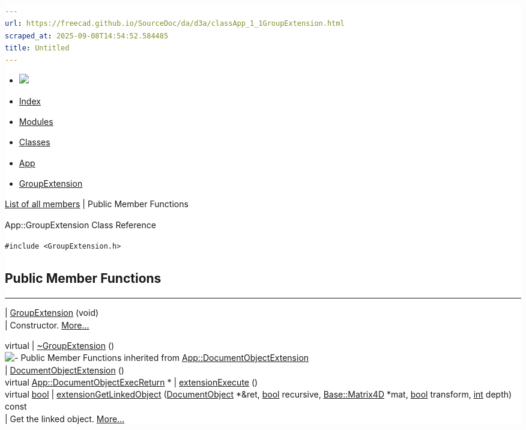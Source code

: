 ```yaml
---
url: https://freecad.github.io/SourceDoc/da/d3a/classApp_1_1GroupExtension.html
scraped_at: 2025-09-08T14:54:52.584485
title: Untitled
---
```


  * [ ![](https://www.freecad.org/svg/logo-freecad.svg) ](https://freecadweb.org "FreeCAD")
  * [Index](../../index.html "Index")
  * [Modules](../../modules.html "Modules list")
  * [Classes](../../annotated.html "Annotated list")

  * [App](../../dd/dc2/namespaceApp.html)
  * [GroupExtension](../../da/d3a/classApp_1_1GroupExtension.html)

[List of all members](../../d3/d21/classApp_1_1GroupExtension-members.html) | Public Member Functions

App::GroupExtension Class Reference

`#include <GroupExtension.h>`

##  Public Member Functions  
  
---  
|
[GroupExtension](../../da/d3a/classApp_1_1GroupExtension.html#afd7849b2e26ce7e3ba33ba850054854a)
(void)  
| Constructor.
[More...](../../da/d3a/classApp_1_1GroupExtension.html#afd7849b2e26ce7e3ba33ba850054854a)  
  
virtual | [~GroupExtension](../../da/d3a/classApp_1_1GroupExtension.html#a63e13d300db274dc5f6280a0e0c38b99) ()  
![-](../../closed.png) Public Member Functions inherited from
[App::DocumentObjectExtension](../../d4/d81/classApp_1_1DocumentObjectExtension.html)  
|
[DocumentObjectExtension](../../d4/d81/classApp_1_1DocumentObjectExtension.html#a6166756be21e41923ff0cf27ca4cb13d)
()  
virtual [App::DocumentObjectExecReturn](../../d4/dea/classApp_1_1DocumentObjectExecReturn.html) * | [extensionExecute](../../d4/d81/classApp_1_1DocumentObjectExtension.html#aa8a99ad96497244412b31eb8cfd4079e) ()  
virtual [bool](../../d9/db9/classbool.html) | [extensionGetLinkedObject](../../d4/d81/classApp_1_1DocumentObjectExtension.html#ab6fc58714d6b5b2ecaa09f7ff6cc005f) ([DocumentObject](../../d2/de4/classApp_1_1DocumentObject.html) *&ret, [bool](../../d9/db9/classbool.html) recursive, [Base::Matrix4D](../../d5/db4/classBase_1_1Matrix4D.html) *mat, [bool](../../d9/db9/classbool.html) transform, [int](../../d1/da0/classint.html) depth) const  
| Get the linked object.
[More...](../../d4/d81/classApp_1_1DocumentObjectExtension.html#ab6fc58714d6b5b2ecaa09f7ff6cc005f)  
  